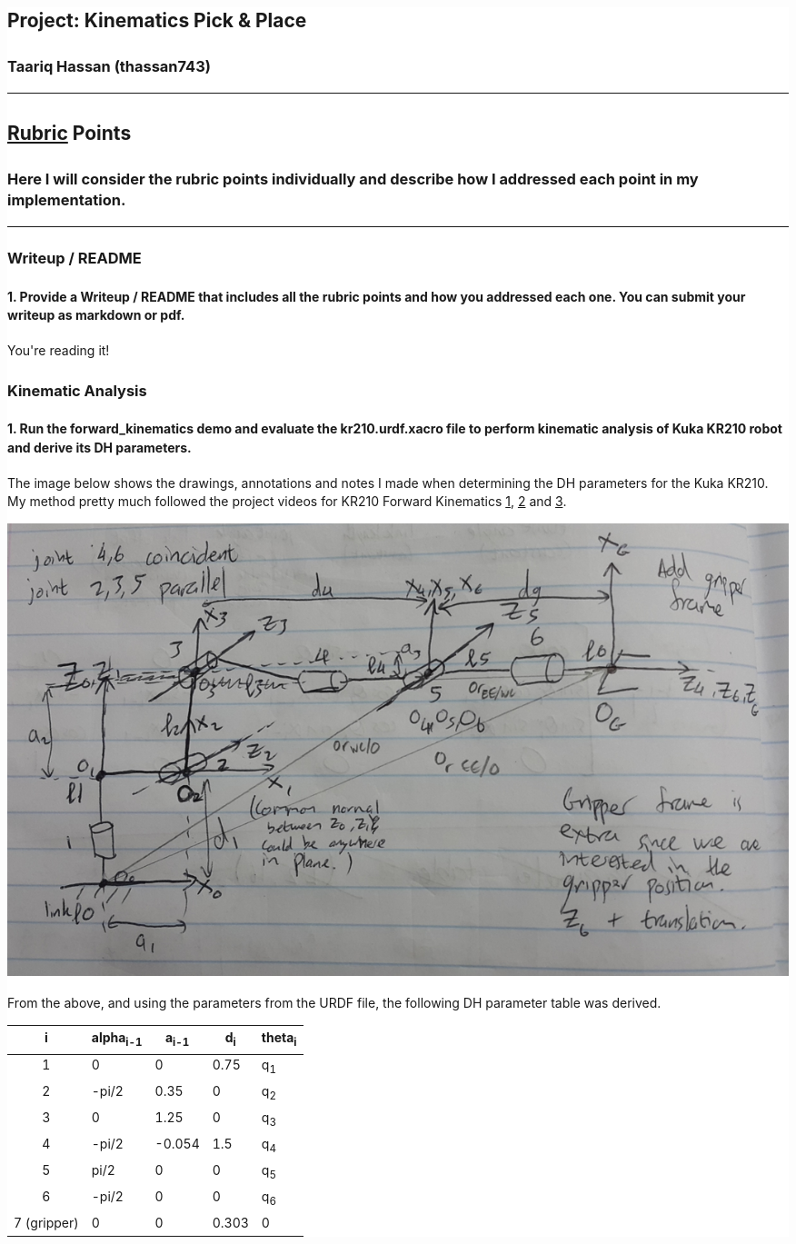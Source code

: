 ## Project: Kinematics Pick & Place
### Taariq Hassan (thassan743)

---

[//]: # (Image References)

[image1]: ./misc_images/Kuka_DH.jpg
[image2]: ./misc_images/IK_123.jpg
[image3]: ./misc_images/IK_23.jpg

## [Rubric](https://review.udacity.com/#!/rubrics/972/view) Points
### Here I will consider the rubric points individually and describe how I addressed each point in my implementation.  

---
### Writeup / README

#### 1. Provide a Writeup / README that includes all the rubric points and how you addressed each one.  You can submit your writeup as markdown or pdf.  

You're reading it!

### Kinematic Analysis
#### 1. Run the forward_kinematics demo and evaluate the kr210.urdf.xacro file to perform kinematic analysis of Kuka KR210 robot and derive its DH parameters.

The image below shows the drawings, annotations and notes I made when determining the DH parameters for the Kuka KR210. My method pretty much followed the project videos for KR210 Forward Kinematics [1](https://classroom.udacity.com/nanodegrees/nd209/parts/7b2fd2d7-e181-401e-977a-6158c77bf816/modules/8855de3f-2897-46c3-a805-628b5ecf045b/lessons/91d017b1-4493-4522-ad52-04a74a01094c/concepts/398f60b1-b112-41ec-b8bc-59e95a2cec70), [2](https://classroom.udacity.com/nanodegrees/nd209/parts/7b2fd2d7-e181-401e-977a-6158c77bf816/modules/8855de3f-2897-46c3-a805-628b5ecf045b/lessons/91d017b1-4493-4522-ad52-04a74a01094c/concepts/7adb245d-28b0-4d52-a863-0c4c98e8da86) and [3](https://classroom.udacity.com/nanodegrees/nd209/parts/7b2fd2d7-e181-401e-977a-6158c77bf816/modules/8855de3f-2897-46c3-a805-628b5ecf045b/lessons/91d017b1-4493-4522-ad52-04a74a01094c/concepts/6b2a1c78-1efd-4c5c-8010-7952b57af9bb).

![alt text][image1]

From the above, and using the parameters from the URDF file, the following DH parameter table was derived.

i | alpha<sub>i-1</sub> | a<sub>i-1</sub> | d<sub>i</sub> | theta<sub>i</sub>
:---: | --- | --- | --- | ---
1 | 0 | 0 | 0.75 | q<sub>1</sub>
2 | -pi/2 | 0.35 | 0 | q<sub>2</sub>
3 | 0 | 1.25 | 0 | q<sub>3</sub>
4 | -pi/2 | -0.054 | 1.5 | q<sub>4</sub>
5 | pi/2 | 0 | 0 | q<sub>5</sub>
6 | -pi/2 | 0 | 0 | q<sub>6</sub>
7 (gripper) | 0 | 0 | 0.303 | 0
